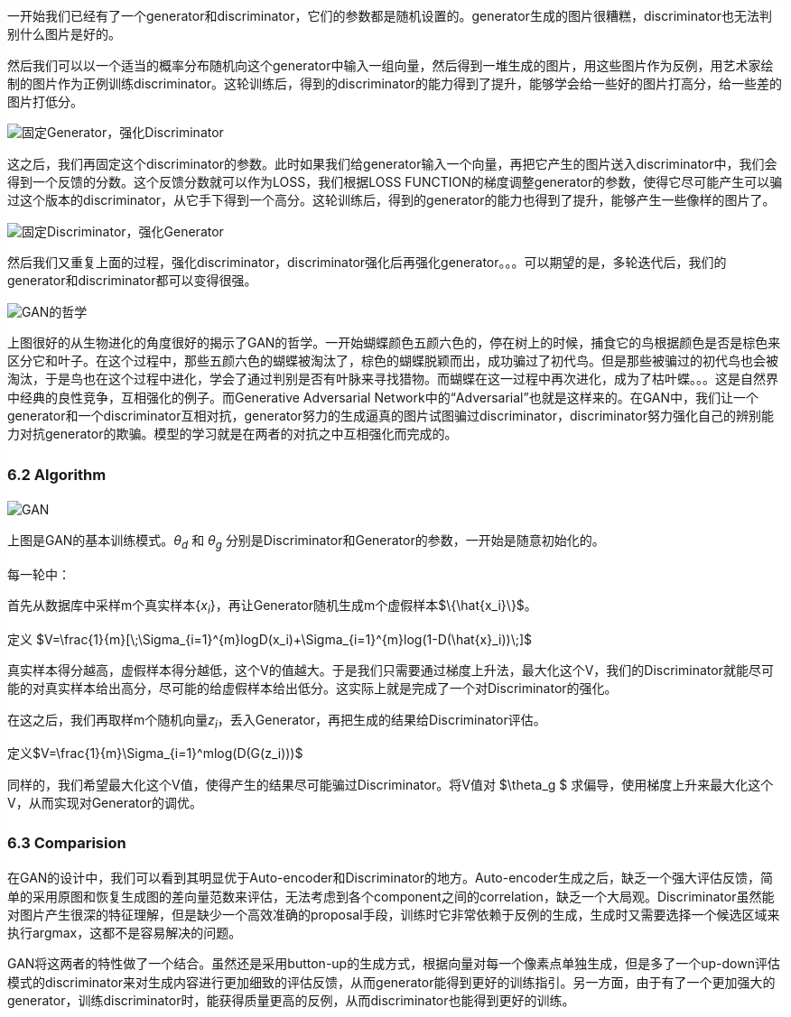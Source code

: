一开始我们已经有了一个generator和discriminator，它们的参数都是随机设置的。generator生成的图片很糟糕，discriminator也无法判别什么图片是好的。

然后我们可以以一个适当的概率分布随机向这个generator中输入一组向量，然后得到一堆生成的图片，用这些图片作为反例，用艺术家绘制的图片作为正例训练discriminator。这轮训练后，得到的discriminator的能力得到了提升，能够学会给一些好的图片打高分，给一些差的图片打低分。

![固定Generator，强化Discriminator](18.png)

这之后，我们再固定这个discriminator的参数。此时如果我们给generator输入一个向量，再把它产生的图片送入discriminator中，我们会得到一个反馈的分数。这个反馈分数就可以作为LOSS，我们根据LOSS FUNCTION的梯度调整generator的参数，使得它尽可能产生可以骗过这个版本的discriminator，从它手下得到一个高分。这轮训练后，得到的generator的能力也得到了提升，能够产生一些像样的图片了。

![固定Discriminator，强化Generator](19.png)

然后我们又重复上面的过程，强化discriminator，discriminator强化后再强化generator。。。可以期望的是，多轮迭代后，我们的generator和discriminator都可以变得很强。

![GAN的哲学](17.png)

上图很好的从生物进化的角度很好的揭示了GAN的哲学。一开始蝴蝶颜色五颜六色的，停在树上的时候，捕食它的鸟根据颜色是否是棕色来区分它和叶子。在这个过程中，那些五颜六色的蝴蝶被淘汰了，棕色的蝴蝶脱颖而出，成功骗过了初代鸟。但是那些被骗过的初代鸟也会被淘汰，于是鸟也在这个过程中进化，学会了通过判别是否有叶脉来寻找猎物。而蝴蝶在这一过程中再次进化，成为了枯叶蝶。。。这是自然界中经典的良性竞争，互相强化的例子。而Generative Adversarial Network中的“Adversarial”也就是这样来的。在GAN中，我们让一个generator和一个discriminator互相对抗，generator努力的生成逼真的图片试图骗过discriminator，discriminator努力强化自己的辨别能力对抗generator的欺骗。模型的学习就是在两者的对抗之中互相强化而完成的。

### 6.2 Algorithm

![GAN](20.png)

上图是GAN的基本训练模式。$\theta_d$ 和 $\theta_g$ 分别是Discriminator和Generator的参数，一开始是随意初始化的。

每一轮中：

首先从数据库中采样m个真实样本$\{x_i\}$，再让Generator随机生成m个虚假样本$\{\hat{x_i}\}$。

定义 $V=\frac{1}{m}[\;\Sigma_{i=1}^{m}logD(x_i)+\Sigma_{i=1}^{m}log(1-D(\hat{x}_i))\;]$

真实样本得分越高，虚假样本得分越低，这个V的值越大。于是我们只需要通过梯度上升法，最大化这个V，我们的Discriminator就能尽可能的对真实样本给出高分，尽可能的给虚假样本给出低分。这实际上就是完成了一个对Discriminator的强化。

在这之后，我们再取样m个随机向量${z_i}$，丢入Generator，再把生成的结果给Discriminator评估。

定义$V=\frac{1}{m}\Sigma_{i=1}^mlog(D(G(z_i)))$

同样的，我们希望最大化这个V值，使得产生的结果尽可能骗过Discriminator。将V值对 $\theta_g $ 求偏导，使用梯度上升来最大化这个V，从而实现对Generator的调优。

### 6.3 Comparision

在GAN的设计中，我们可以看到其明显优于Auto-encoder和Discriminator的地方。Auto-encoder生成之后，缺乏一个强大评估反馈，简单的采用原图和恢复生成图的差向量范数来评估，无法考虑到各个component之间的correlation，缺乏一个大局观。Discriminator虽然能对图片产生很深的特征理解，但是缺少一个高效准确的proposal手段，训练时它非常依赖于反例的生成，生成时又需要选择一个候选区域来执行argmax，这都不是容易解决的问题。

GAN将这两者的特性做了一个结合。虽然还是采用button-up的生成方式，根据向量对每一个像素点单独生成，但是多了一个up-down评估模式的discriminator来对生成内容进行更加细致的评估反馈，从而generator能得到更好的训练指引。另一方面，由于有了一个更加强大的generator，训练discriminator时，能获得质量更高的反例，从而discriminator也能得到更好的训练。
